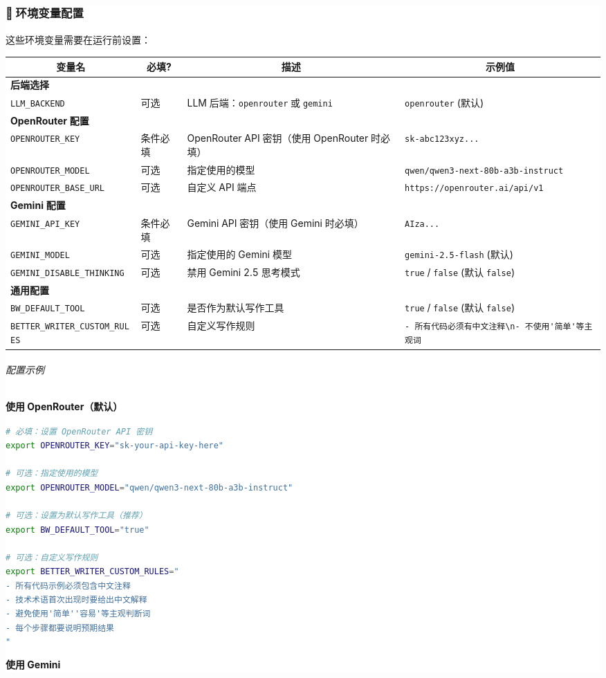 
### 🔧 环境变量配置

这些环境变量需要在运行前设置：

| 变量名 | 必填? | 描述 | 示例值 |
|--------|-------|------|--------|
| **后端选择** | | | |
| `LLM_BACKEND` | 可选 | LLM 后端：`openrouter` 或 `gemini` | `openrouter` (默认) |
| **OpenRouter 配置** | | | |
| `OPENROUTER_KEY` | 条件必填 | OpenRouter API 密钥（使用 OpenRouter 时必填） | `sk-abc123xyz...` |
| `OPENROUTER_MODEL` | 可选 | 指定使用的模型 | `qwen/qwen3-next-80b-a3b-instruct` |
| `OPENROUTER_BASE_URL` | 可选 | 自定义 API 端点 | `https://openrouter.ai/api/v1` |
| **Gemini 配置** | | | |
| `GEMINI_API_KEY` | 条件必填 | Gemini API 密钥（使用 Gemini 时必填） | `AIza...` |
| `GEMINI_MODEL` | 可选 | 指定使用的 Gemini 模型 | `gemini-2.5-flash` (默认) |
| `GEMINI_DISABLE_THINKING` | 可选 | 禁用 Gemini 2.5 思考模式 | `true` / `false` (默认 `false`) |
| **通用配置** | | | |
| `BW_DEFAULT_TOOL` | 可选 | 是否作为默认写作工具 | `true` / `false` (默认 `false`) |
| `BETTER_WRITER_CUSTOM_RULES` | 可选 | 自定义写作规则 | `- 所有代码必须有中文注释\n- 不使用'简单'等主观词` |

###### 配置示例

**使用 OpenRouter（默认）**

```bash
# 必填：设置 OpenRouter API 密钥
export OPENROUTER_KEY="sk-your-api-key-here"

# 可选：指定使用的模型
export OPENROUTER_MODEL="qwen/qwen3-next-80b-a3b-instruct"

# 可选：设置为默认写作工具（推荐）
export BW_DEFAULT_TOOL="true"

# 可选：自定义写作规则
export BETTER_WRITER_CUSTOM_RULES="
- 所有代码示例必须包含中文注释
- 技术术语首次出现时要给出中文解释
- 避免使用'简单''容易'等主观判断词
- 每个步骤都要说明预期结果
"
```

**使用 Gemini**
